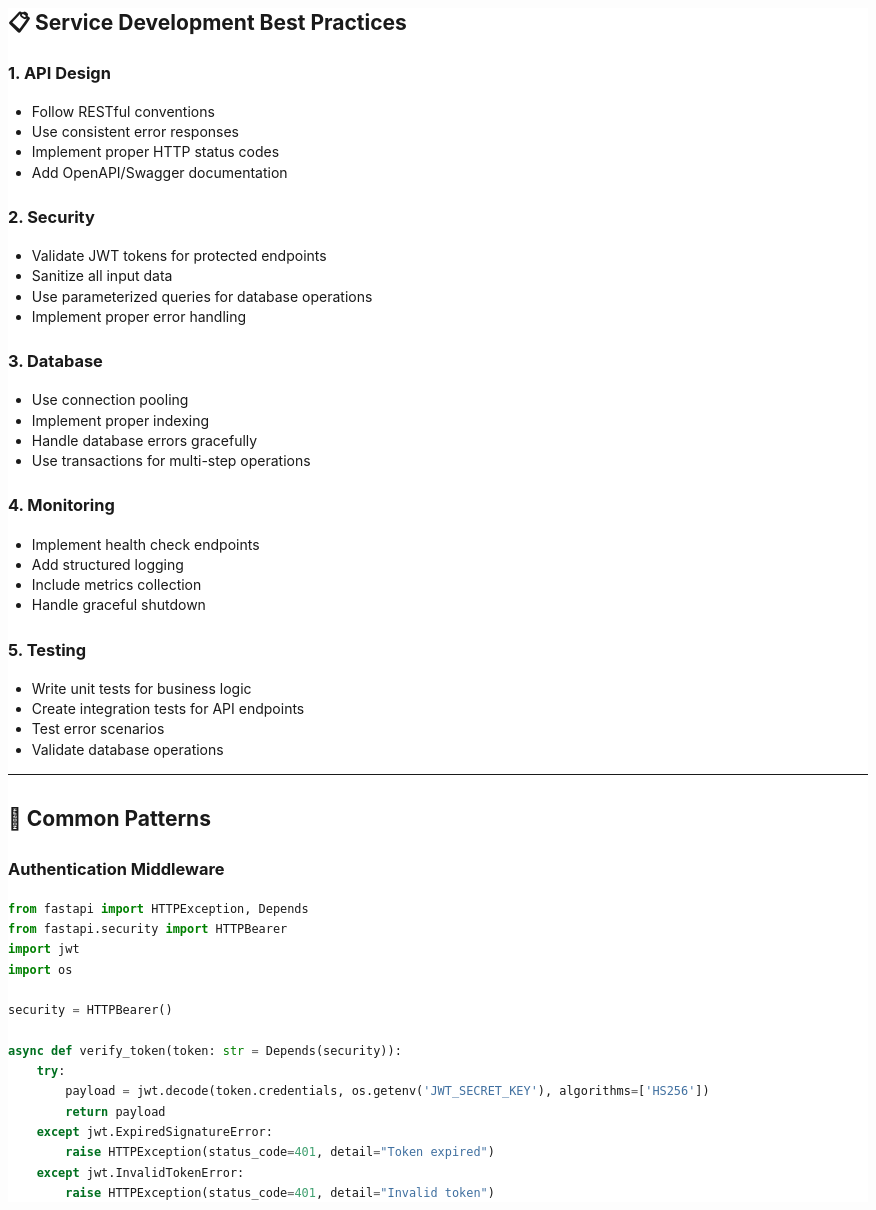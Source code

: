 
## 📋 Service Development Best Practices

### 1. API Design
- Follow RESTful conventions
- Use consistent error responses
- Implement proper HTTP status codes
- Add OpenAPI/Swagger documentation

### 2. Security
- Validate JWT tokens for protected endpoints
- Sanitize all input data
- Use parameterized queries for database operations
- Implement proper error handling

### 3. Database
- Use connection pooling
- Implement proper indexing
- Handle database errors gracefully
- Use transactions for multi-step operations

### 4. Monitoring
- Implement health check endpoints
- Add structured logging
- Include metrics collection
- Handle graceful shutdown

### 5. Testing
- Write unit tests for business logic
- Create integration tests for API endpoints
- Test error scenarios
- Validate database operations

---

## 🔧 Common Patterns

### Authentication Middleware
```python
from fastapi import HTTPException, Depends
from fastapi.security import HTTPBearer
import jwt
import os

security = HTTPBearer()

async def verify_token(token: str = Depends(security)):
    try:
        payload = jwt.decode(token.credentials, os.getenv('JWT_SECRET_KEY'), algorithms=['HS256'])
        return payload
    except jwt.ExpiredSignatureError:
        raise HTTPException(status_code=401, detail="Token expired")
    except jwt.InvalidTokenError:
        raise HTTPException(status_code=401, detail="Invalid token")
```

